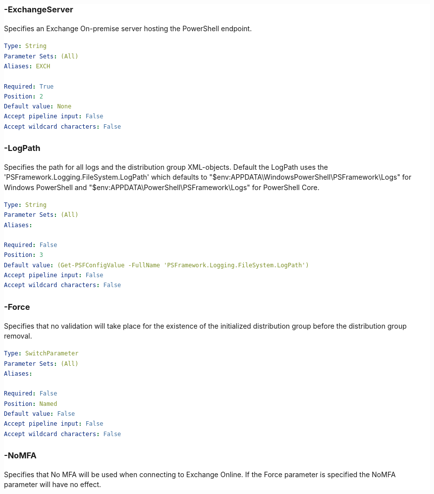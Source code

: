 ### -ExchangeServer
Specifies an Exchange On-premise server hosting the PowerShell endpoint.

```yaml
Type: String
Parameter Sets: (All)
Aliases: EXCH

Required: True
Position: 2
Default value: None
Accept pipeline input: False
Accept wildcard characters: False
```

### -LogPath
Specifies the path for all logs and the distribution group XML-objects.
Default the LogPath uses the 'PSFramework.Logging.FileSystem.LogPath' which defaults to "$env:APPDATA\WindowsPowerShell\PSFramework\Logs" for Windows PowerShell and
"$env:APPDATA\PowerShell\PSFramework\Logs" for PowerShell Core.

```yaml
Type: String
Parameter Sets: (All)
Aliases:

Required: False
Position: 3
Default value: (Get-PSFConfigValue -FullName 'PSFramework.Logging.FileSystem.LogPath')
Accept pipeline input: False
Accept wildcard characters: False
```

### -Force
Specifies that no validation will take place for the existence of the initialized distribution group before the distribution group removal.

```yaml
Type: SwitchParameter
Parameter Sets: (All)
Aliases:

Required: False
Position: Named
Default value: False
Accept pipeline input: False
Accept wildcard characters: False
```

### -NoMFA
Specifies that No MFA will be used when connecting to Exchange Online.
If the Force parameter is specified the NoMFA parameter will have no effect.

